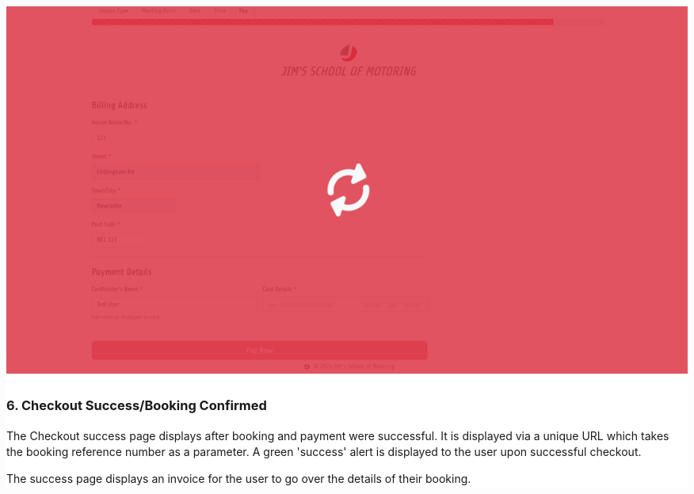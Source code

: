 ![Checkout Overlay](docs/screenshots/checkout-overlay.png)

### 6. Checkout Success/Booking Confirmed
The Checkout success page displays after booking and payment were successful. It is displayed via a unique URL which takes the booking reference number as a parameter. A green 'success' alert is displayed to the user upon successful checkout.

The success page displays an invoice for the user to go over the details of their booking.
